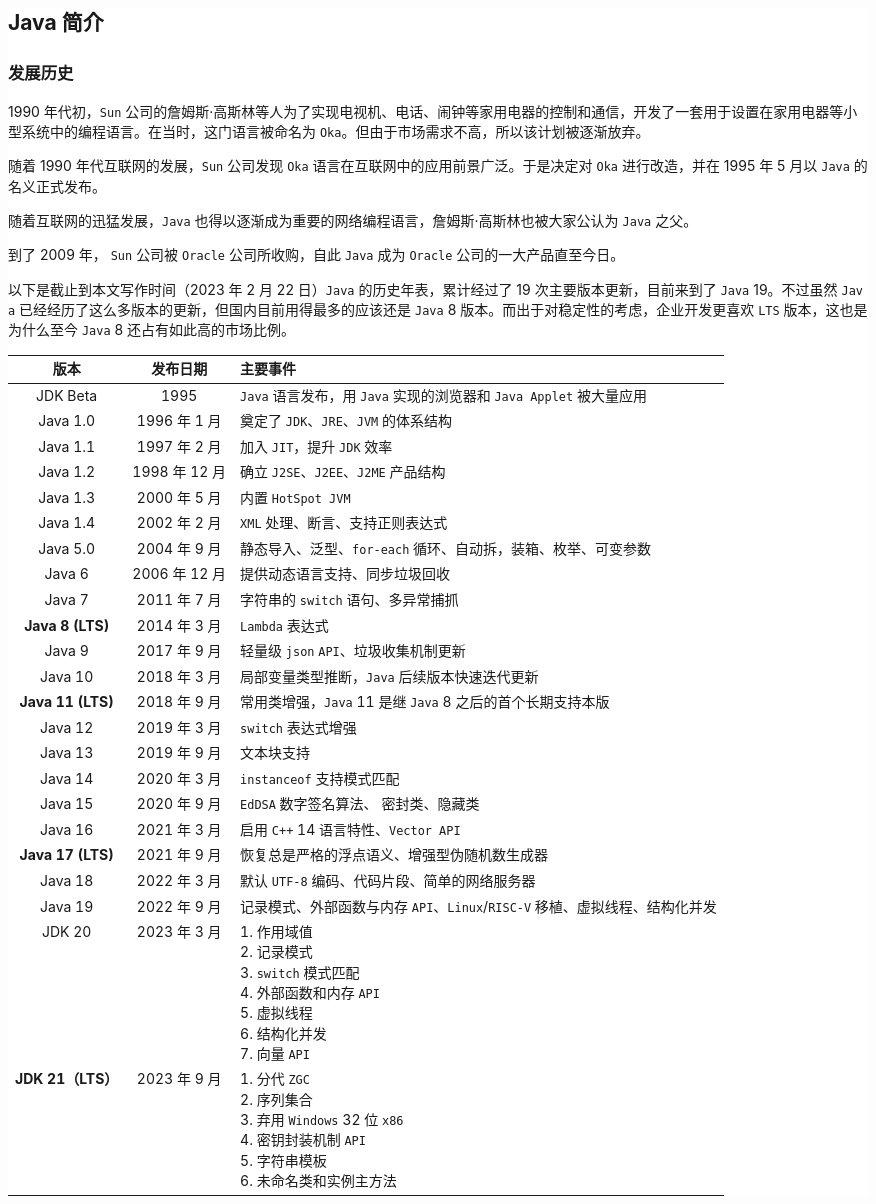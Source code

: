 ##  Java 简介

### 发展历史

1990 年代初，`Sun` 公司的詹姆斯·高斯林等人为了实现电视机、电话、闹钟等家用电器的控制和通信，开发了一套用于设置在家用电器等小型系统中的编程语言。在当时，这门语言被命名为 `Oka`。但由于市场需求不高，所以该计划被逐渐放弃。

随着 1990 年代互联网的发展，`Sun` 公司发现 `Oka` 语言在互联网中的应用前景广泛。于是决定对 `Oka` 进行改造，并在 1995 年 5 月以 `Java` 的名义正式发布。

随着互联网的迅猛发展，`Java` 也得以逐渐成为重要的网络编程语言，詹姆斯·高斯林也被大家公认为 `Java` 之父。

到了 2009 年， `Sun` 公司被 `Oracle` 公司所收购，自此 `Java` 成为 `Oracle` 公司的一大产品直至今日。

以下是截止到本文写作时间（2023 年 2 月 22 日）`Java` 的历史年表，累计经过了 19 次主要版本更新，目前来到了 `Java` 19。不过虽然 `Java` 已经经历了这么多版本的更新，但国内目前用得最多的应该还是 `Java` 8 版本。而出于对稳定性的考虑，企业开发更喜欢 `LTS` 版本，这也是为什么至今 `Java` 8 还占有如此高的市场比例。

|       版本        |   发布日期    | 主要事件                                                     |
| :---------------: | :-----------: | :----------------------------------------------------------- |
|     JDK Beta      |     1995      | `Java` 语言发布，用 `Java` 实现的浏览器和 `Java Applet` 被大量应用 |
|     Java 1.0      | 1996 年 1 月  | 奠定了 `JDK`、`JRE`、`JVM` 的体系结构                        |
|     Java 1.1      | 1997 年 2 月  | 加入 `JIT`，提升 `JDK` 效率                                  |
|     Java 1.2      | 1998 年 12 月 | 确立 `J2SE`、`J2EE`、`J2ME` 产品结构                         |
|     Java 1.3      | 2000 年 5 月  | 内置 `HotSpot JVM`                                           |
|     Java 1.4      | 2002 年 2 月  | `XML` 处理、断言、支持正则表达式                             |
|     Java 5.0      | 2004 年 9 月  | 静态导入、泛型、`for-each` 循环、自动拆，装箱、枚举、可变参数 |
|      Java 6       | 2006 年 12 月 | 提供动态语言支持、同步垃圾回收                               |
|      Java 7       | 2011 年 7 月  | 字符串的 `switch` 语句、多异常捕抓                           |
| **Java 8 (LTS)**  | 2014 年 3 月  | `Lambda` 表达式                                              |
|      Java 9       | 2017 年 9 月  | 轻量级 `json` `API`、垃圾收集机制更新                        |
|      Java 10      | 2018 年 3 月  | 局部变量类型推断，`Java` 后续版本快速迭代更新                |
| **Java 11 (LTS)** | 2018 年 9 月  | 常用类增强，`Java` 11 是继 `Java` 8 之后的首个长期支持本版   |
|      Java 12      | 2019 年 3 月  | `switch` 表达式增强                                          |
|      Java 13      | 2019 年 9 月  | 文本块支持                                                   |
|      Java 14      | 2020 年 3 月  | `instanceof` 支持模式匹配                                    |
|      Java 15      | 2020 年 9 月  | `EdDSA` 数字签名算法、 密封类、隐藏类                        |
|      Java 16      | 2021 年 3 月  | 启用 `C++` 14 语言特性、`Vector API`                         |
| **Java 17 (LTS)** | 2021 年 9 月  | 恢复总是严格的浮点语义、增强型伪随机数生成器                 |
|      Java 18      | 2022 年 3 月  | 默认 `UTF-8` 编码、代码片段、简单的网络服务器                |
|      Java 19      | 2022 年 9 月  | 记录模式、外部函数与内存 `API`、`Linux`/`RISC-V` 移植、虚拟线程、结构化并发 |
|      JDK 20       | 2023 年 3 月  | 1. 作用域值<br />2. 记录模式<br />3. `switch` 模式匹配<br />4. 外部函数和内存 `API`<br />5. 虚拟线程<br />6. 结构化并发<br />7. 向量 `API` |
| **JDK 21（LTS）** | 2023 年 9 月  | 1. 分代 `ZGC`<br />2. 序列集合<br />3. 弃用 `Windows` 32 位 `x86`<br />4. 密钥封装机制 `API`<br />5. 字符串模板<br />6. 未命名类和实例主方法 |
